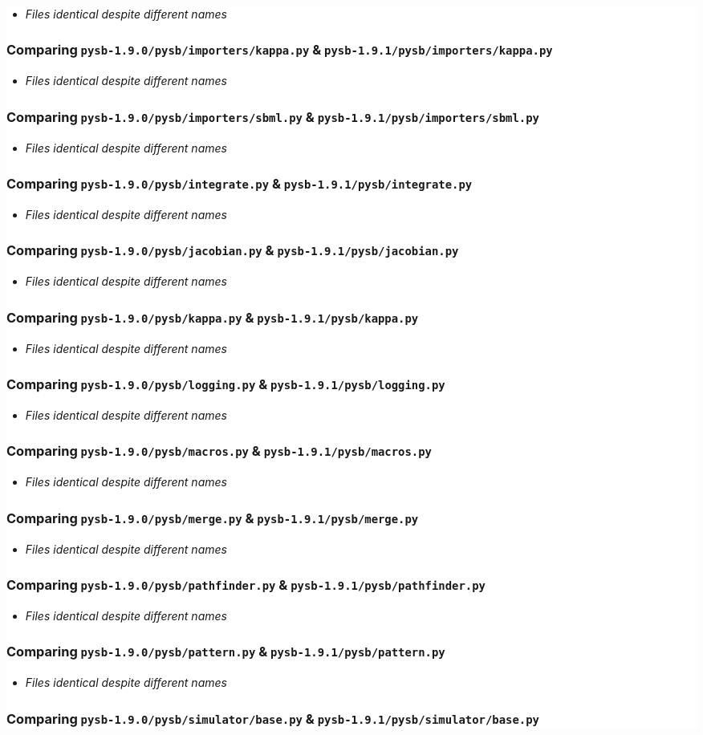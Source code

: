  * *Files identical despite different names*

### Comparing `pysb-1.9.0/pysb/importers/kappa.py` & `pysb-1.9.1/pysb/importers/kappa.py`

 * *Files identical despite different names*

### Comparing `pysb-1.9.0/pysb/importers/sbml.py` & `pysb-1.9.1/pysb/importers/sbml.py`

 * *Files identical despite different names*

### Comparing `pysb-1.9.0/pysb/integrate.py` & `pysb-1.9.1/pysb/integrate.py`

 * *Files identical despite different names*

### Comparing `pysb-1.9.0/pysb/jacobian.py` & `pysb-1.9.1/pysb/jacobian.py`

 * *Files identical despite different names*

### Comparing `pysb-1.9.0/pysb/kappa.py` & `pysb-1.9.1/pysb/kappa.py`

 * *Files identical despite different names*

### Comparing `pysb-1.9.0/pysb/logging.py` & `pysb-1.9.1/pysb/logging.py`

 * *Files identical despite different names*

### Comparing `pysb-1.9.0/pysb/macros.py` & `pysb-1.9.1/pysb/macros.py`

 * *Files identical despite different names*

### Comparing `pysb-1.9.0/pysb/merge.py` & `pysb-1.9.1/pysb/merge.py`

 * *Files identical despite different names*

### Comparing `pysb-1.9.0/pysb/pathfinder.py` & `pysb-1.9.1/pysb/pathfinder.py`

 * *Files identical despite different names*

### Comparing `pysb-1.9.0/pysb/pattern.py` & `pysb-1.9.1/pysb/pattern.py`

 * *Files identical despite different names*

### Comparing `pysb-1.9.0/pysb/simulator/base.py` & `pysb-1.9.1/pysb/simulator/base.py`
